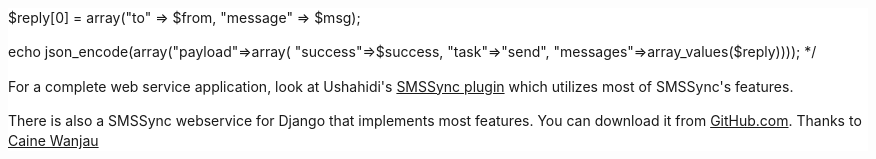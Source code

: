 $reply[0] = array("to" => $from, "message" => $msg);
   
echo json_encode(array("payload"=>array(
	"success"=>$success,
	"task"=>"send",
	"messages"=>array_values($reply))));
*/
</pre>
<p>
For a complete web service application, look at Ushahidi's <a href="https://github.com/ushahidi/Ushahidi_Web/tree/master/plugins/smssync">SMSSync plugin</a> which utilizes most of SMSSync's features.
</p>
<p>
There is also a SMSSync webservice for Django that implements most features. You can download it from <a href="https://github.com/cwanjau/SMSsync-Python-Django-webservice">GitHub.com</a>. Thanks to <a href="https://github.com/cwanjau">Caine Wanjau</a>
</p>
</div>
</div>
